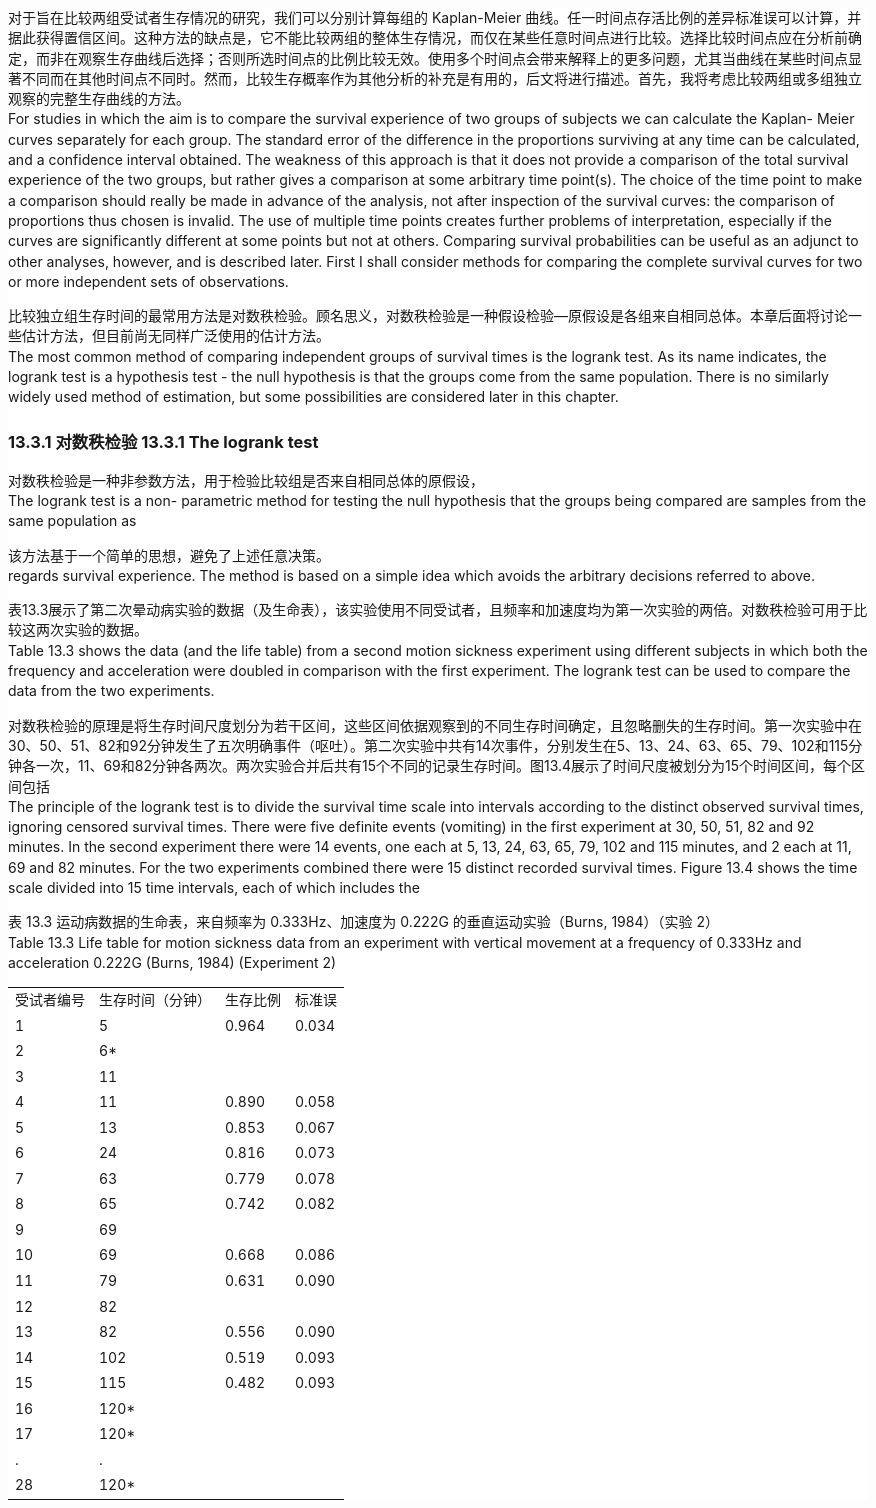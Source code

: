 对于旨在比较两组受试者生存情况的研究，我们可以分别计算每组的 Kaplan-Meier 曲线。任一时间点存活比例的差异标准误可以计算，并据此获得置信区间。这种方法的缺点是，它不能比较两组的整体生存情况，而仅在某些任意时间点进行比较。选择比较时间点应在分析前确定，而非在观察生存曲线后选择；否则所选时间点的比例比较无效。使用多个时间点会带来解释上的更多问题，尤其当曲线在某些时间点显著不同而在其他时间点不同时。然而，比较生存概率作为其他分析的补充是有用的，后文将进行描述。首先，我将考虑比较两组或多组独立观察的完整生存曲线的方法。  
For studies in which the aim is to compare the survival experience of two groups of subjects we can calculate the Kaplan- Meier curves separately for each group. The standard error of the difference in the proportions surviving at any time can be calculated, and a confidence interval obtained. The weakness of this approach is that it does not provide a comparison of the total survival experience of the two groups, but rather gives a comparison at some arbitrary time point(s). The choice of the time point to make a comparison should really be made in advance of the analysis, not after inspection of the survival curves: the comparison of proportions thus chosen is invalid. The use of multiple time points creates further problems of interpretation, especially if the curves are significantly different at some points but not at others. Comparing survival probabilities can be useful as an adjunct to other analyses, however, and is described later. First I shall consider methods for comparing the complete survival curves for two or more independent sets of observations.  

比较独立组生存时间的最常用方法是对数秩检验。顾名思义，对数秩检验是一种假设检验—原假设是各组来自相同总体。本章后面将讨论一些估计方法，但目前尚无同样广泛使用的估计方法。  
The most common method of comparing independent groups of survival times is the logrank test. As its name indicates, the logrank test is a hypothesis test - the null hypothesis is that the groups come from the same population. There is no similarly widely used method of estimation, but some possibilities are considered later in this chapter.  


### 13.3.1 对数秩检验  13.3.1 The logrank test  

对数秩检验是一种非参数方法，用于检验比较组是否来自相同总体的原假设，  
The logrank test is a non- parametric method for testing the null hypothesis that the groups being compared are samples from the same population as  

该方法基于一个简单的思想，避免了上述任意决策。  
regards survival experience. The method is based on a simple idea which avoids the arbitrary decisions referred to above.  

表13.3展示了第二次晕动病实验的数据（及生命表），该实验使用不同受试者，且频率和加速度均为第一次实验的两倍。对数秩检验可用于比较这两次实验的数据。  
Table 13.3 shows the data (and the life table) from a second motion sickness experiment using different subjects in which both the frequency and acceleration were doubled in comparison with the first experiment. The logrank test can be used to compare the data from the two experiments.  

对数秩检验的原理是将生存时间尺度划分为若干区间，这些区间依据观察到的不同生存时间确定，且忽略删失的生存时间。第一次实验中在30、50、51、82和92分钟发生了五次明确事件（呕吐）。第二次实验中共有14次事件，分别发生在5、13、24、63、65、79、102和115分钟各一次，11、69和82分钟各两次。两次实验合并后共有15个不同的记录生存时间。图13.4展示了时间尺度被划分为15个时间区间，每个区间包括  
The principle of the logrank test is to divide the survival time scale into intervals according to the distinct observed survival times, ignoring censored survival times. There were five definite events (vomiting) in the first experiment at 30, 50, 51, 82 and 92 minutes. In the second experiment there were 14 events, one each at 5, 13, 24, 63, 65, 79, 102 and 115 minutes, and 2 each at 11, 69 and 82 minutes. For the two experiments combined there were 15 distinct recorded survival times. Figure 13.4 shows the time scale divided into 15 time intervals, each of which includes the  

表 13.3 运动病数据的生命表，来自频率为 $0.333\mathrm{Hz}$、加速度为 $0.222\mathrm{G}$ 的垂直运动实验（Burns, 1984）（实验 2）  
Table 13.3 Life table for motion sickness data from an experiment with vertical movement at a frequency of  $0.333\mathrm{Hz}$  and acceleration  $0.222\mathrm{G}$  (Burns, 1984) (Experiment 2)  

<table><tr><td>受试者编号</td><td>生存时间（分钟）</td><td>生存比例</td><td>标准误</td></tr><tr><td>1</td><td>5</td><td>0.964</td><td>0.034</td></tr><tr><td>2</td><td>6*</td><td></td><td></td></tr><tr><td>3</td><td>11</td><td></td><td></td></tr><tr><td>4</td><td>11</td><td>0.890</td><td>0.058</td></tr><tr><td>5</td><td>13</td><td>0.853</td><td>0.067</td></tr><tr><td>6</td><td>24</td><td>0.816</td><td>0.073</td></tr><tr><td>7</td><td>63</td><td>0.779</td><td>0.078</td></tr><tr><td>8</td><td>65</td><td>0.742</td><td>0.082</td></tr><tr><td>9</td><td>69</td><td></td><td></td></tr><tr><td>10</td><td>69</td><td>0.668</td><td>0.086</td></tr><tr><td>11</td><td>79</td><td>0.631</td><td>0.090</td></tr><tr><td>12</td><td>82</td><td></td><td></td></tr><tr><td>13</td><td>82</td><td>0.556</td><td>0.090</td></tr><tr><td>14</td><td>102</td><td>0.519</td><td>0.093</td></tr><tr><td>15</td><td>115</td><td>0.482</td><td>0.093</td></tr><tr><td>16</td><td>120*</td><td></td><td></td></tr><tr><td>17</td><td>120*</td><td></td><td></td></tr><tr><td>.</td><td>.</td><td></td><td></td></tr><tr><td>28</td><td>120*</td><td></td><td></td></tr></table>  